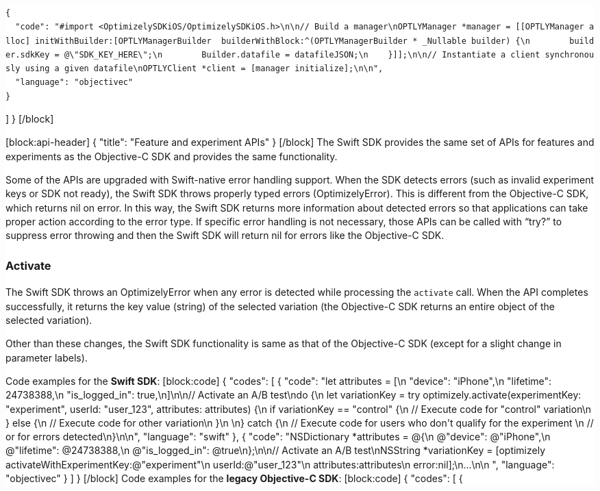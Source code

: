     {
      "code": "#import <OptimizelySDKiOS/OptimizelySDKiOS.h>\n\n// Build a manager\nOPTLYManager *manager = [[OPTLYManager alloc] initWithBuilder:[OPTLYManagerBuilder  builderWithBlock:^(OPTLYManagerBuilder * _Nullable builder) {\n        builder.sdkKey = @\"SDK_KEY_HERE\";\n        Builder.datafile = datafileJSON;\n    }]];\n\n// Instantiate a client synchronously using a given datafile\nOPTLYClient *client = [manager initialize];\n\n",
      "language": "objectivec"
    }
  ]
}
[/block]

[block:api-header]
{
  "title": "Feature and experiment APIs"
}
[/block]
The Swift SDK provides the same set of APIs for features and experiments as the Objective-C SDK and provides the same functionality. 

Some of the APIs are upgraded with Swift-native error handling support. When the SDK detects errors (such as invalid experiment keys or SDK not ready), the Swift SDK throws properly typed errors (OptimizelyError). This is different from the Objective-C SDK, which returns nil on error. In this way, the Swift SDK returns more information about detected errors so that applications can take proper action according to the error type. If specific error handling is not necessary, those APIs can be called with “try?” to suppress error throwing and then the Swift SDK will return nil for errors like the Objective-C SDK.

### Activate

The Swift SDK throws an OptimizelyError when any error is detected while processing the `activate` call. When the API completes successfully, it returns the key value (string) of the selected variation (the Objective-C SDK returns an entire object of the selected variation).

Other than these changes, the Swift SDK functionality is same as that of the Objective-C SDK (except for a slight change in parameter labels).

Code examples for the **Swift SDK**:
[block:code]
{
  "codes": [
    {
      "code": "let attributes = [\n  \"device\": \"iPhone\",\n  \"lifetime\": 24738388,\n  \"is_logged_in\": true,\n]\n\n// Activate an A/B test\ndo {\n  let variationKey = try optimizely.activate(experimentKey: \"experiment\", userId: \"user_123\", attributes: attributes) {\n  if variationKey == \"control\" {\n     // Execute code for \"control\" variation\n  } else {\n     // Execute code for other variation\n  }\n  \n} catch {\n   // Execute code for users who don't qualify for the experiment \n   // or for errors detected\n}\n\n",
      "language": "swift"
    },
    {
      "code": "NSDictionary *attributes = @{\n  @\"device\": @\"iPhone\",\n  @\"lifetime\": @24738388,\n  @\"is_logged_in\": @true\n};\n\n// Activate an A/B test\nNSString *variationKey = [optimizely activateWithExperimentKey:@\"experiment\"\n                                  userId:@\"user_123\"\n                              attributes:attributes\n                                  error:nil];\n...\n\n  ",
      "language": "objectivec"
    }
  ]
}
[/block]
Code examples for the **legacy Objective-C SDK**:
[block:code]
{
  "codes": [
    {